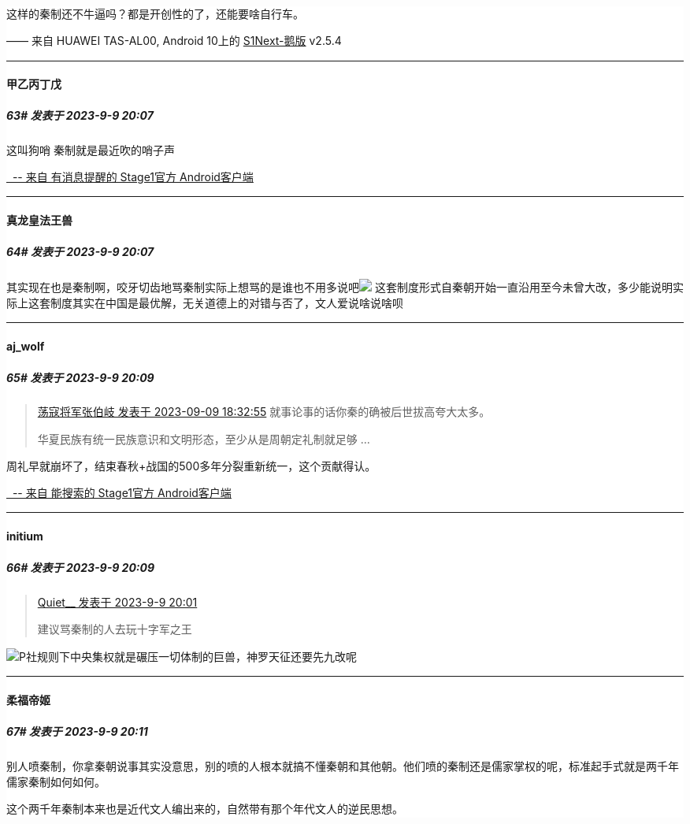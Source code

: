 这样的秦制还不牛逼吗？都是开创性的了，还能要啥自行车。

—— 来自 HUAWEI TAS-AL00, Android 10上的 [S1Next-鹅版](https://github.com/ykrank/S1-Next/releases) v2.5.4

*****

####  甲乙丙丁戊  
##### 63#       发表于 2023-9-9 20:07

这叫狗哨
秦制就是最近吹的哨子声

[  -- 来自 有消息提醒的 Stage1官方 Android客户端](https://www.coolapk.com/apk/140634)

*****

####  真龙皇法王兽  
##### 64#       发表于 2023-9-9 20:07

其实现在也是秦制啊，咬牙切齿地骂秦制实际上想骂的是谁也不用多说吧<img src="https://static.saraba1st.com/image/smiley/face2017/067.png" referrerpolicy="no-referrer">
这套制度形式自秦朝开始一直沿用至今未曾大改，多少能说明实际上这套制度其实在中国是最优解，无关道德上的对错与否了，文人爱说啥说啥呗

*****

####  aj_wolf  
##### 65#       发表于 2023-9-9 20:09

<blockquote><a href="httphttps://bbs.saraba1st.com/2b/forum.php?mod=redirect&amp;goto=findpost&amp;pid=62347207&amp;ptid=2152043" target="_blank">荡寇将军张伯岐 发表于 2023-09-09 18:32:55</a>
就事论事的话你秦的确被后世拔高夸大太多。

华夏民族有统一民族意识和文明形态，至少从是周朝定礼制就足够 ...</blockquote>周礼早就崩坏了，结束春秋+战国的500多年分裂重新统一，这个贡献得认。

[  -- 来自 能搜索的 Stage1官方 Android客户端](https://www.coolapk.com/apk/140634)

*****

####  initium  
##### 66#       发表于 2023-9-9 20:09

<blockquote><a href="httphttps://bbs.saraba1st.com/2b/forum.php?mod=redirect&amp;goto=findpost&amp;pid=62348032&amp;ptid=2152043" target="_blank">Quiet__ 发表于 2023-9-9 20:01</a>

建议骂秦制的人去玩十字军之王</blockquote>
<img src="https://static.saraba1st.com/image/smiley/face2017/036.png" referrerpolicy="no-referrer">P社规则下中央集权就是碾压一切体制的巨兽，神罗天征还要先九改呢

*****

####  柔福帝姬  
##### 67#       发表于 2023-9-9 20:11

别人喷秦制，你拿秦朝说事其实没意思，别的喷的人根本就搞不懂秦朝和其他朝。他们喷的秦制还是儒家掌权的呢，标准起手式就是两千年儒家秦制如何如何。

这个两千年秦制本来也是近代文人编出来的，自然带有那个年代文人的逆民思想。
